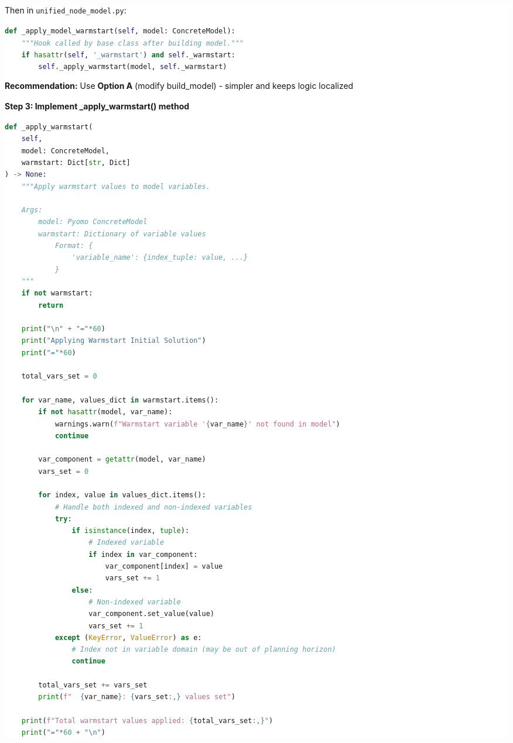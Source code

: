 Then in `unified_node_model.py`:

```python
def _apply_model_warmstart(self, model: ConcreteModel):
    """Hook called by base class after building model."""
    if hasattr(self, '_warmstart') and self._warmstart:
        self._apply_warmstart(model, self._warmstart)
```

**Recommendation:** Use **Option A** (modify build_model) - simpler and keeps logic localized

**Step 3: Implement _apply_warmstart() method**

```python
def _apply_warmstart(
    self,
    model: ConcreteModel,
    warmstart: Dict[str, Dict]
) -> None:
    """Apply warmstart values to model variables.

    Args:
        model: Pyomo ConcreteModel
        warmstart: Dictionary of variable values
            Format: {
                'variable_name': {index_tuple: value, ...}
            }
    """
    if not warmstart:
        return

    print("\n" + "="*60)
    print("Applying Warmstart Initial Solution")
    print("="*60)

    total_vars_set = 0

    for var_name, values_dict in warmstart.items():
        if not hasattr(model, var_name):
            warnings.warn(f"Warmstart variable '{var_name}' not found in model")
            continue

        var_component = getattr(model, var_name)
        vars_set = 0

        for index, value in values_dict.items():
            # Handle both indexed and non-indexed variables
            try:
                if isinstance(index, tuple):
                    # Indexed variable
                    if index in var_component:
                        var_component[index] = value
                        vars_set += 1
                else:
                    # Non-indexed variable
                    var_component.set_value(value)
                    vars_set += 1
            except (KeyError, ValueError) as e:
                # Index not in variable domain (may be out of planning horizon)
                continue

        total_vars_set += vars_set
        print(f"  {var_name}: {vars_set:,} values set")

    print(f"Total warmstart values applied: {total_vars_set:,}")
    print("="*60 + "\n")
```